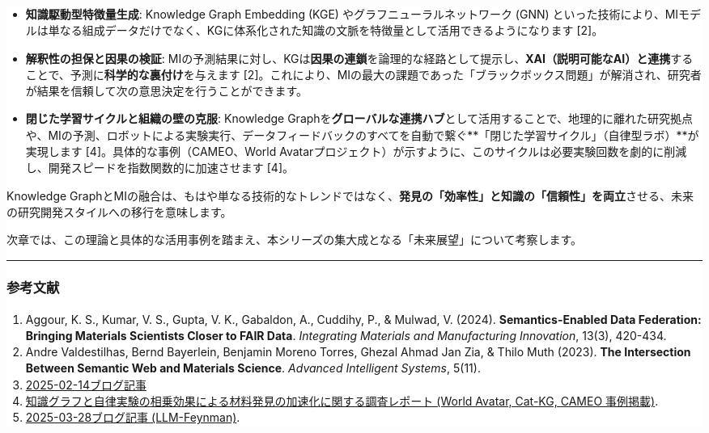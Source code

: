 - **知識駆動型特徴量生成**: Knowledge Graph Embedding (KGE) やグラフニューラルネットワーク (GNN) といった技術により、MIモデルは単なる組成データだけでなく、KGに体系化された知識の文脈を特徴量として活用できるようになります [2]。

- **解釈性の担保と因果の検証**: MIの予測結果に対し、KGは**因果の連鎖**を論理的な経路として提示し、**XAI（説明可能なAI）と連携**することで、予測に**科学的な裏付け**を与えます [2]。これにより、MIの最大の課題であった「ブラックボックス問題」が解消され、研究者が結果を信頼して次の意思決定を行うことができます。

- **閉じた学習サイクルと組織の壁の克服**: Knowledge Graphを**グローバルな連携ハブ**として活用することで、地理的に離れた研究拠点や、MIの予測、ロボットによる実験実行、データフィードバックのすべてを自動で繋ぐ**「閉じた学習サイクル」（自律型ラボ）**が実現します [4]。具体的な事例（CAMEO、World Avatarプロジェクト）が示すように、このサイクルは必要実験回数を劇的に削減し、開発スピードを指数関数的に加速させます [4]。

Knowledge GraphとMIの融合は、もはや単なる技術的なトレンドではなく、**発見の「効率性」と知識の「信頼性」を両立**させる、未来の研究開発スタイルへの移行を意味します。

次章では、この理論と具体的な活用事例を踏まえ、本シリーズの集大成となる「未来展望」について考察します。

---

### 参考文献

1. Aggour, K. S., Kumar, V. S., Gupta, V. K., Gabaldon, A., Cuddihy, P., & Mulwad, V. (2024). **Semantics-Enabled Data Federation: Bringing Materials Scientists Closer to FAIR Data**. *Integrating Materials and Manufacturing Innovation*, 13(3), 420-434.
2. Andre Valdestilhas, Bernd Bayerlein, Benjamin Moreno Torres, Ghezal Ahmad Jan Zia, & Thilo Muth (2023). **The Intersection Between Semantic Web and Materials Science**. *Advanced Intelligent Systems*, 5(11).
3. [2025-02-14ブログ記事](https://shin-ichiro-i.github.io/blog/KnowledgeGrapg/)
4. [知識グラフと自律実験の相乗効果による材料発見の加速化に関する調査レポート (World Avatar, Cat-KG, CAMEO 事例掲載)](https://www.researchgate.net/publication/386866415_Knowledge_Graph_and_Autonomous_Experimentation_Synergy_for_Accelerated_Materials_Discovery).
5. [2025-03-28ブログ記事 (LLM-Feynman)](https://shin-ichiro-i.github.io/blog/LLM-Feynman/).